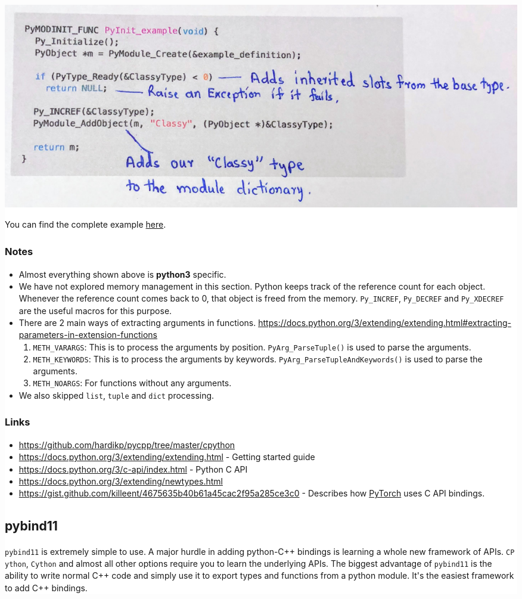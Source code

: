 <img src="/assets/2017-12-30-python-cpp/pymoduledef_classy.jpg">

You can find the complete example [here](https://github.com/hardikp/pycpp/blob/master/cpython/example-classy.cpp).

### Notes
* Almost everything shown above is **python3** specific.
* We have not explored memory management in this section. Python keeps track of the reference count for each object. Whenever the reference count comes back to 0, that object is freed from the memory. `Py_INCREF`, `Py_DECREF` and `Py_XDECREF` are the useful macros for this purpose.
* There are 2 main ways of extracting arguments in functions. https://docs.python.org/3/extending/extending.html#extracting-parameters-in-extension-functions
  1. `METH_VARARGS`: This is to process the arguments by position. `PyArg_ParseTuple()` is used to parse the arguments.
  1. `METH_KEYWORDS`: This is to process the arguments by keywords. `PyArg_ParseTupleAndKeywords()` is used to parse the arguments.
  1. `METH_NOARGS`: For functions without any arguments.
* We also skipped `list`, `tuple` and `dict` processing.

### Links
* https://github.com/hardikp/pycpp/tree/master/cpython
* https://docs.python.org/3/extending/extending.html - Getting started guide
* https://docs.python.org/3/c-api/index.html - Python C API
* https://docs.python.org/3/extending/newtypes.html
* https://gist.github.com/killeent/4675635b40b61a45cac2f95a285ce3c0 - Describes how [PyTorch](http://pytorch.org/) uses C API bindings.

## pybind11

`pybind11` is extremely simple to use. A major hurdle in adding python-C++ bindings is learning a whole new framework of APIs. `CPython`, `Cython` and almost all other options require you to learn the underlying APIs. The biggest advantage of `pybind11` is the ability to write normal C++ code and simply use it to export types and functions from a python module. It's the easiest framework to add C++ bindings.
